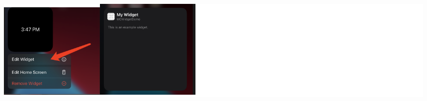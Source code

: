 <img src="images/menu_have_edit.png" alt="menu_have_edit" style="zoom:33%;" /><img src="images/menu_default_edit_view.png" alt="menu_default_edit_view" style="zoom:33%;" />
